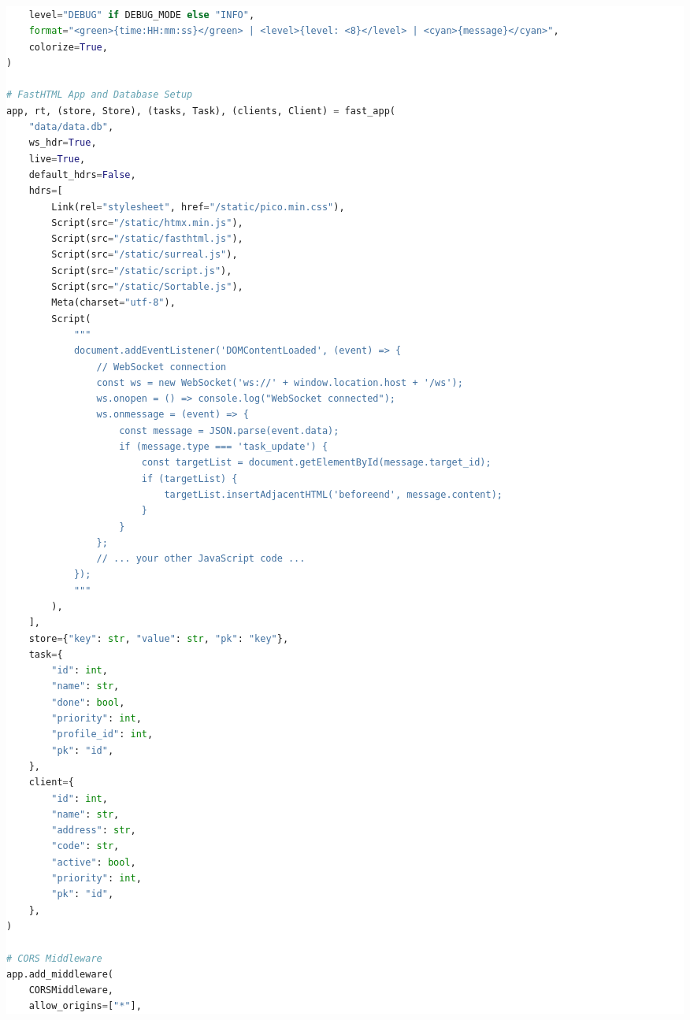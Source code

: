```python
    level="DEBUG" if DEBUG_MODE else "INFO",
    format="<green>{time:HH:mm:ss}</green> | <level>{level: <8}</level> | <cyan>{message}</cyan>",
    colorize=True,
)

# FastHTML App and Database Setup
app, rt, (store, Store), (tasks, Task), (clients, Client) = fast_app(
    "data/data.db",
    ws_hdr=True,
    live=True,
    default_hdrs=False,
    hdrs=[
        Link(rel="stylesheet", href="/static/pico.min.css"),
        Script(src="/static/htmx.min.js"),
        Script(src="/static/fasthtml.js"),
        Script(src="/static/surreal.js"),
        Script(src="/static/script.js"),
        Script(src="/static/Sortable.js"),
        Meta(charset="utf-8"),
        Script(
            """
            document.addEventListener('DOMContentLoaded', (event) => {
                // WebSocket connection
                const ws = new WebSocket('ws://' + window.location.host + '/ws');
                ws.onopen = () => console.log("WebSocket connected");
                ws.onmessage = (event) => {
                    const message = JSON.parse(event.data);
                    if (message.type === 'task_update') {
                        const targetList = document.getElementById(message.target_id);
                        if (targetList) {
                            targetList.insertAdjacentHTML('beforeend', message.content);
                        }
                    }
                };
                // ... your other JavaScript code ...
            });
            """
        ),
    ],
    store={"key": str, "value": str, "pk": "key"},
    task={
        "id": int,
        "name": str,
        "done": bool,
        "priority": int,
        "profile_id": int,
        "pk": "id",
    },
    client={
        "id": int,
        "name": str,
        "address": str,
        "code": str,
        "active": bool,
        "priority": int,
        "pk": "id",
    },
)

# CORS Middleware
app.add_middleware(
    CORSMiddleware,
    allow_origins=["*"],
```